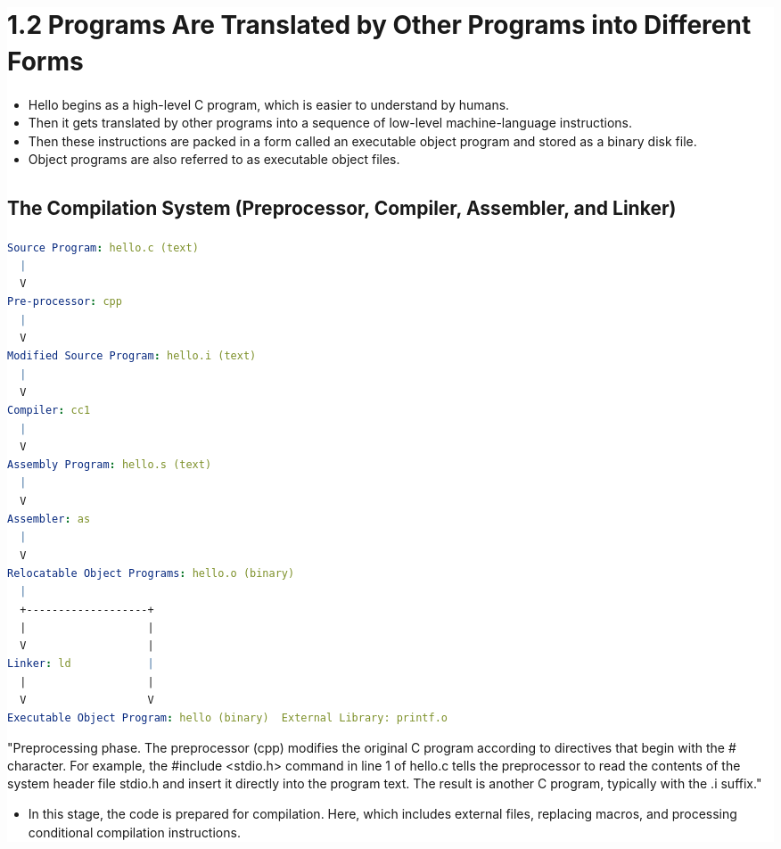 # 1.2 Programs Are Translated by Other Programs into Different Forms

- Hello begins as a high-level C program, which is easier to understand by humans.
- Then it gets translated by other programs into a sequence of low-level machine-language instructions.
- Then these instructions are packed in a form called an executable object program and stored as a binary disk file.
- Object programs are also referred to as executable object files.

## The Compilation System (Preprocessor, Compiler, Assembler, and Linker)

```yaml
Source Program: hello.c (text)
  |
  V
Pre-processor: cpp
  |
  V
Modified Source Program: hello.i (text)
  |
  V
Compiler: cc1
  |
  V
Assembly Program: hello.s (text)
  |
  V
Assembler: as
  |
  V
Relocatable Object Programs: hello.o (binary)
  |
  +-------------------+
  |                   |
  V                   |
Linker: ld            |
  |                   |
  V                   V
Executable Object Program: hello (binary)  External Library: printf.o
```

"Preprocessing phase. The preprocessor (cpp) modifies the original C program according to directives that begin with the # character. For example, the #include <stdio.h> command in line 1 of hello.c tells the preprocessor to read the contents of the system header file stdio.h and insert it directly into the program text. The result is another C program, typically with the .i suffix."

- In this stage, the code is prepared for compilation. Here, which includes external files, replacing macros, and processing conditional compilation instructions.
